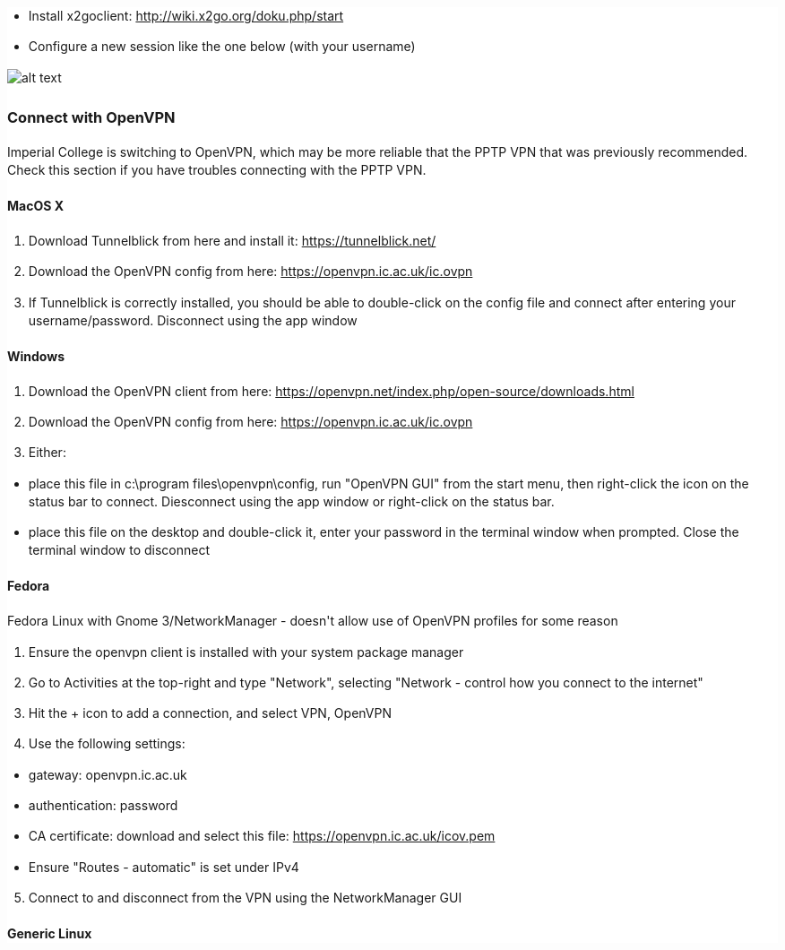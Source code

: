 * Install x2goclient:
http://wiki.x2go.org/doku.php/start

* Configure a new session like the one below (with your username)

![alt text](/CNL-Brain1/images/image03.png)

### Connect with OpenVPN

Imperial College is switching to OpenVPN, which may be more reliable that the PPTP VPN that was previously recommended. Check this section if you have troubles connecting with the PPTP VPN.

#### MacOS X

1. Download Tunnelblick from here and install it: https://tunnelblick.net/

2. Download the OpenVPN config from here: https://openvpn.ic.ac.uk/ic.ovpn

3. If Tunnelblick is correctly installed, you should be able to double-click on the config file and connect after entering your username/password. Disconnect using the app window

#### Windows

1. Download the OpenVPN client from here: https://openvpn.net/index.php/open-source/downloads.html

2. Download the OpenVPN config from here: https://openvpn.ic.ac.uk/ic.ovpn

3. Either:

* place this file in c:\program files\openvpn\config, run "OpenVPN GUI" from the start menu, then right-click the icon on the status bar to connect. Diesconnect using the app window or right-click on the status bar.

* place this file on the desktop and double-click it, enter your password in the terminal window when prompted. Close the terminal window to disconnect

#### Fedora
Fedora Linux with Gnome 3/NetworkManager - doesn't allow use of OpenVPN profiles for some reason

1. Ensure the openvpn client is installed with your system package manager

2. Go to Activities at the top-right and type "Network", selecting "Network - control how you connect to the internet"

3. Hit the + icon to add a connection, and select VPN, OpenVPN

4. Use the following settings:

* gateway: openvpn.ic.ac.uk

* authentication: password

* CA certificate: download and select this file: https://openvpn.ic.ac.uk/icov.pem

* Ensure "Routes - automatic" is set under IPv4

5. Connect to and disconnect from the VPN using the NetworkManager GUI

#### Generic Linux
